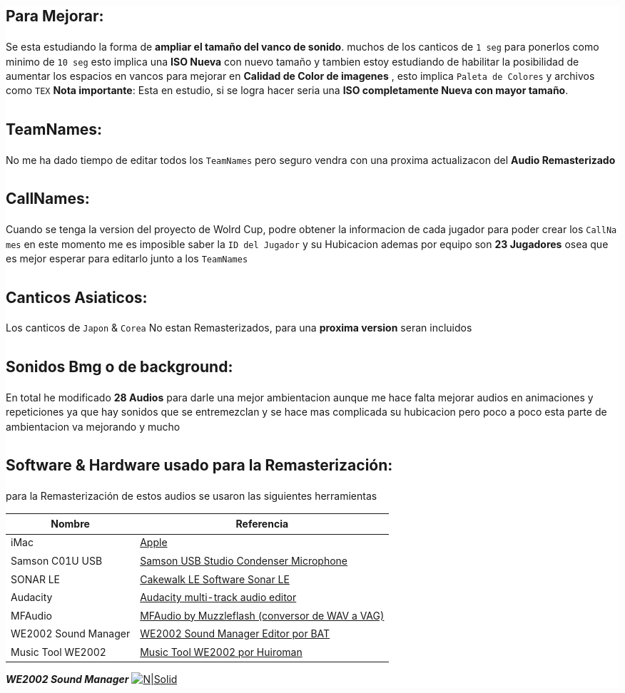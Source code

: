 ## Para Mejorar:
Se esta estudiando la forma de  **ampliar el tamaño del vanco de sonido**. muchos de los canticos de `1 seg` para ponerlos como minimo de `10 seg` esto implica una **ISO Nueva** con nuevo tamaño y tambien estoy estudiando de habilitar la posibilidad de aumentar los espacios en vancos para mejorar en **Calidad de Color de imagenes** , esto implica `Paleta de Colores` y archivos como `TEX` 
**Nota importante**: Esta en estudio, si se logra hacer seria una **ISO completamente Nueva con mayor tamaño**.

## TeamNames:
No me ha dado tiempo de editar todos los `TeamNames` pero seguro vendra con una proxima actualizacon del **Audio Remasterizado**

## CallNames: 
Cuando se tenga la version del proyecto de Wolrd Cup, podre obtener la informacion de cada jugador para poder crear los `CallNames` en este momento me es imposible saber la `ID del Jugador` y su Hubicacion ademas por equipo son **23 Jugadores** osea que es mejor esperar para editarlo junto a los `TeamNames`

## Canticos Asiaticos: 
Los canticos de `Japon` & `Corea` No estan Remasterizados, para una **proxima version** seran incluidos

## Sonidos Bmg o de background:
En total he modificado **28 Audios** para darle una mejor ambientacion aunque me hace falta mejorar audios en animaciones y repeticiones ya que hay sonidos que se entremezclan y se hace mas complicada su hubicacion pero poco a poco esta parte de ambientacion va mejorando y mucho

## Software & Hardware usado para la Remasterización:
para la Remasterización de estos audios se usaron las siguientes herramientas

| Nombre | Referencia |
| ------ | ------ |
| iMac | [Apple](https://www.apple.com/) |
| Samson C01U USB | [Samson USB Studio Condenser Microphone](http://www.samsontech.com/samson/products/microphones/usb-microphones/c01ucw/) |
| SONAR LE | [Cakewalk LE Software Sonar LE](http://www.cakewalk.com/products/sonar-le) |
| Audacity  | [Audacity multi-track audio editor ](https://www.audacityteam.org/) |
| MFAudio  | [MFAudio by Muzzleflash (conversor de WAV a VAG)](https://winningeleven-games.com/showthread.php?tid=8598) |
| WE2002 Sound Manager | [WE2002 Sound Manager Editor por BAT](https://winningeleven-games.com/showthread.php?tid=8271) |
| Music Tool WE2002| [Music Tool WE2002 por Huiroman](https://winningeleven-games.com/showthread.php?tid=8595) |

***WE2002 Sound Manager***
[![N|Solid](https://winningeleven-games.com/uploads/imagenes/We-Sound-Manager-by-Ba.png)](https://winningeleven-games.com/showthread.php?tid=8271)
